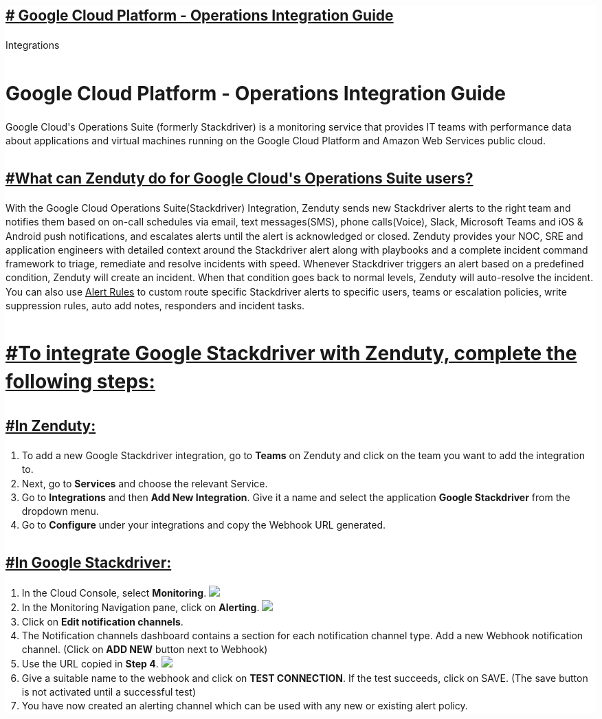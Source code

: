 
## [# Google Cloud Platform - Operations Integration Guide ](https://zenduty.com/docs/google-cloud-platform-operations-integration/<#___TOCBOT___>)
Integrations 
#  Google Cloud Platform - Operations Integration Guide 
Google Cloud's Operations Suite (formerly Stackdriver) is a monitoring service that provides IT teams with performance data about applications and virtual machines running on the Google Cloud Platform and Amazon Web Services public cloud.
## [#What can Zenduty do for Google Cloud's Operations Suite users?](https://zenduty.com/docs/google-cloud-platform-operations-integration/<#what-can-zenduty-do-for-google-clouds-operations-suite-users>)
With the Google Cloud Operations Suite(Stackdriver) Integration, Zenduty sends new Stackdriver alerts to the right team and notifies them based on on-call schedules via email, text messages(SMS), phone calls(Voice), Slack, Microsoft Teams and iOS & Android push notifications, and escalates alerts until the alert is acknowledged or closed. Zenduty provides your NOC, SRE and application engineers with detailed context around the Stackdriver alert along with playbooks and a complete incident command framework to triage, remediate and resolve incidents with speed.
Whenever Stackdriver triggers an alert based on a predefined condition, Zenduty will create an incident. When that condition goes back to normal levels, Zenduty will auto-resolve the incident.
You can also use [Alert Rules](https://zenduty.com/docs/google-cloud-platform-operations-integration/<https:/zenduty.com/docs/alertrules>) to custom route specific Stackdriver alerts to specific users, teams or escalation policies, write suppression rules, auto add notes, responders and incident tasks.
# [#To integrate Google Stackdriver with Zenduty, complete the following steps:](https://zenduty.com/docs/google-cloud-platform-operations-integration/<#to-integrate-google-stackdriver-with-zenduty-complete-the-following-steps>)
## [#In Zenduty:](https://zenduty.com/docs/google-cloud-platform-operations-integration/<#in-zenduty>)
  1. To add a new Google Stackdriver integration, go to **Teams** on Zenduty and click on the team you want to add the integration to.
  2. Next, go to **Services** and choose the relevant Service.
  3. Go to **Integrations** and then **Add New Integration**. Give it a name and select the application **Google Stackdriver** from the dropdown menu.
  4. Go to **Configure** under your integrations and copy the Webhook URL generated.


## [#In Google Stackdriver:](https://zenduty.com/docs/google-cloud-platform-operations-integration/<#in-google-stackdriver>)
  1. In the Cloud Console, select **Monitoring**.
![](https://media-assets-cdn.zenduty.com/assets/docs/images/Integrations/Stackdriver/1.png)
  2. In the Monitoring Navigation pane, click on **Alerting**.
![](https://media-assets-cdn.zenduty.com/assets/docs/images/Integrations/Stackdriver/2.png)
  3. Click on **Edit notification channels**.
  4. The Notification channels dashboard contains a section for each notification channel type. Add a new Webhook notification channel. (Click on **ADD NEW** button next to Webhook)
  5. Use the URL copied in **Step 4**.
![](https://media-assets-cdn.zenduty.com/assets/docs/images/Integrations/Stackdriver/5.png)
  6. Give a suitable name to the webhook and click on **TEST CONNECTION**. If the test succeeds, click on SAVE. (The save button is not activated until a successful test)
  7. You have now created an alerting channel which can be used with any new or existing alert policy.
